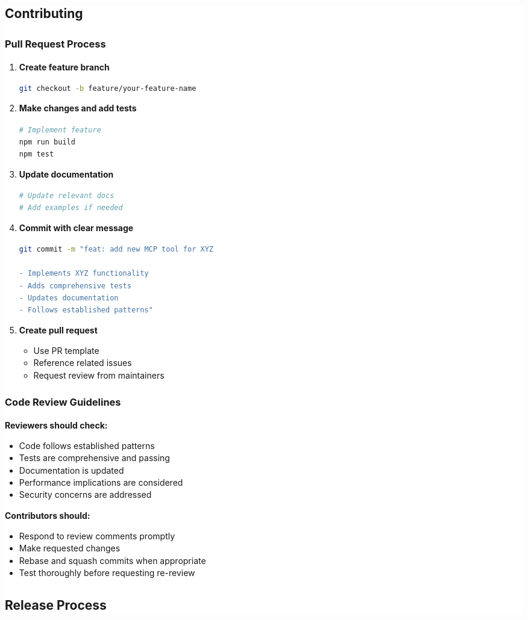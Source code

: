 ## Contributing

### Pull Request Process

1. **Create feature branch**
   ```bash
   git checkout -b feature/your-feature-name
   ```

2. **Make changes and add tests**
   ```bash
   # Implement feature
   npm run build
   npm test
   ```

3. **Update documentation**
   ```bash
   # Update relevant docs
   # Add examples if needed
   ```

4. **Commit with clear message**
   ```bash
   git commit -m "feat: add new MCP tool for XYZ

   - Implements XYZ functionality
   - Adds comprehensive tests
   - Updates documentation
   - Follows established patterns"
   ```

5. **Create pull request**
   - Use PR template
   - Reference related issues
   - Request review from maintainers

### Code Review Guidelines

**Reviewers should check:**
- Code follows established patterns
- Tests are comprehensive and passing
- Documentation is updated
- Performance implications are considered
- Security concerns are addressed

**Contributors should:**
- Respond to review comments promptly
- Make requested changes
- Rebase and squash commits when appropriate
- Test thoroughly before requesting re-review

## Release Process

